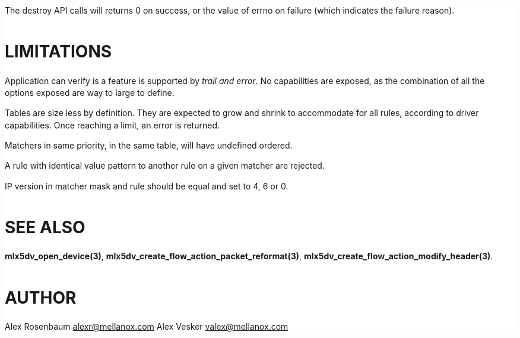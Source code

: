 The destroy API calls will returns 0 on success, or the value of errno on failure (which indicates the failure reason).

# LIMITATIONS
Application can verify is a feature is supported by *trail and error*. No capabilities are exposed, as the combination of all the options exposed are way to large to define.

Tables are size less by definition. They are expected to grow and shrink to accommodate for all rules, according to driver capabilities. Once reaching a limit, an error is returned.

Matchers in same priority, in the same table, will have undefined ordered.

A rule with identical value pattern to another rule on a given matcher are rejected.

IP version in matcher mask and rule should be equal and set to 4, 6 or 0.
# SEE ALSO

**mlx5dv_open_device(3)**, **mlx5dv_create_flow_action_packet_reformat(3)**, **mlx5dv_create_flow_action_modify_header(3)**.

# AUTHOR

Alex Rosenbaum <alexr@mellanox.com>
Alex Vesker <valex@mellanox.com>
